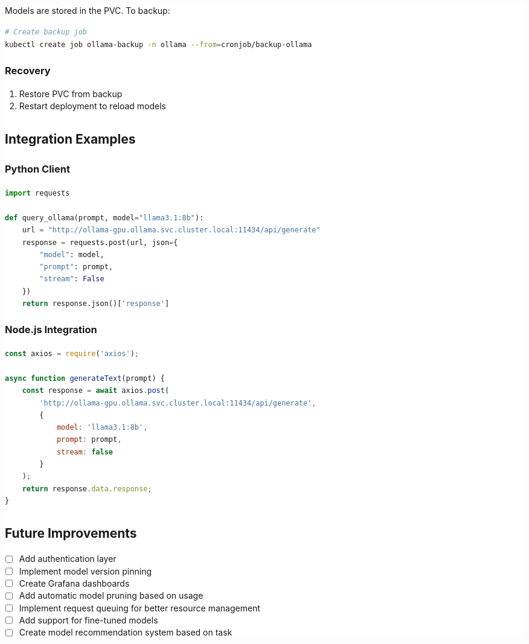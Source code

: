 Models are stored in the PVC. To backup:
```bash
# Create backup job
kubectl create job ollama-backup -n ollama --from=cronjob/backup-ollama
```

### Recovery

1. Restore PVC from backup
2. Restart deployment to reload models

## Integration Examples

### Python Client
```python
import requests

def query_ollama(prompt, model="llama3.1:8b"):
    url = "http://ollama-gpu.ollama.svc.cluster.local:11434/api/generate"
    response = requests.post(url, json={
        "model": model,
        "prompt": prompt,
        "stream": False
    })
    return response.json()['response']
```

### Node.js Integration
```javascript
const axios = require('axios');

async function generateText(prompt) {
    const response = await axios.post(
        'http://ollama-gpu.ollama.svc.cluster.local:11434/api/generate',
        {
            model: 'llama3.1:8b',
            prompt: prompt,
            stream: false
        }
    );
    return response.data.response;
}
```

## Future Improvements

- [ ] Add authentication layer
- [ ] Implement model version pinning
- [ ] Create Grafana dashboards
- [ ] Add automatic model pruning based on usage
- [ ] Implement request queuing for better resource management
- [ ] Add support for fine-tuned models
- [ ] Create model recommendation system based on task
